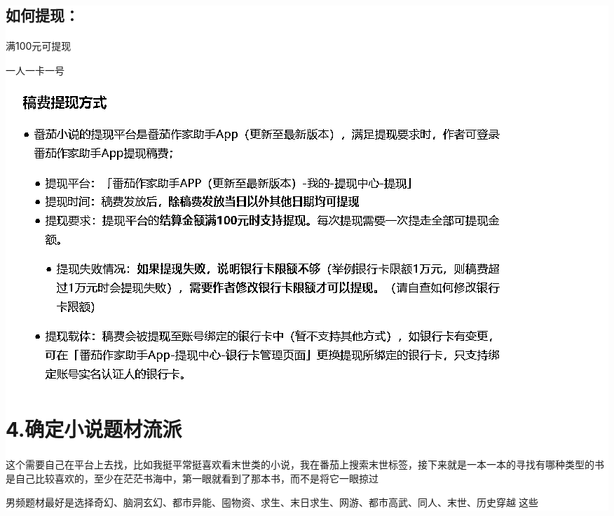 ## 如何提现：

满100元可提现

一人一卡一号

![](img/54cb5bf00ad4c56aafe218976031926c.png)

# 4.确定小说题材流派

这个需要自己在平台上去找，比如我挺平常挺喜欢看末世类的小说，我在番茄上搜索末世标签，接下来就是一本一本的寻找有哪种类型的书是自己比较喜欢的，至少在茫茫书海中，第一眼就看到了那本书，而不是将它一眼掠过

男频题材最好是选择奇幻、脑洞玄幻、都市异能、囤物资、求生、末日求生、网游、都市高武、同人、末世、历史穿越 这些
